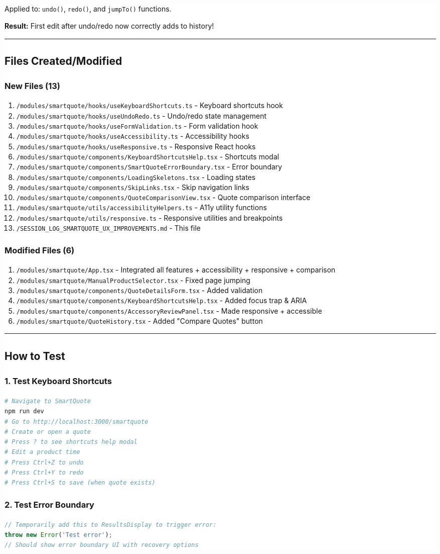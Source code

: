Applied to: `undo()`, `redo()`, and `jumpTo()` functions.

**Result:** First edit after undo/redo now correctly adds to history!

---

## Files Created/Modified

### New Files (13)
1. `/modules/smartquote/hooks/useKeyboardShortcuts.ts` - Keyboard shortcuts hook
2. `/modules/smartquote/hooks/useUndoRedo.ts` - Undo/redo state management
3. `/modules/smartquote/hooks/useFormValidation.ts` - Form validation hook
4. `/modules/smartquote/hooks/useAccessibility.ts` - Accessibility hooks
5. `/modules/smartquote/hooks/useResponsive.ts` - Responsive React hooks
6. `/modules/smartquote/components/KeyboardShortcutsHelp.tsx` - Shortcuts modal
7. `/modules/smartquote/components/SmartQuoteErrorBoundary.tsx` - Error boundary
8. `/modules/smartquote/components/LoadingSkeletons.tsx` - Loading states
9. `/modules/smartquote/components/SkipLinks.tsx` - Skip navigation links
10. `/modules/smartquote/components/QuoteComparisonView.tsx` - Quote comparison interface
11. `/modules/smartquote/utils/accessibilityHelpers.ts` - A11y utility functions
12. `/modules/smartquote/utils/responsive.ts` - Responsive utilities and breakpoints
13. `/SESSION_LOG_SMARTQUOTE_UX_IMPROVEMENTS.md` - This file

### Modified Files (6)
1. `/modules/smartquote/App.tsx` - Integrated all features + accessibility + responsive + comparison
2. `/modules/smartquote/ManualProductSelector.tsx` - Fixed page jumping
3. `/modules/smartquote/components/QuoteDetailsForm.tsx` - Added validation
4. `/modules/smartquote/components/KeyboardShortcutsHelp.tsx` - Added focus trap & ARIA
5. `/modules/smartquote/components/AccessoryReviewPanel.tsx` - Made responsive + accessible
6. `/modules/smartquote/QuoteHistory.tsx` - Added "Compare Quotes" button

---

## How to Test

### 1. Test Keyboard Shortcuts
```bash
# Navigate to SmartQuote
npm run dev
# Go to http://localhost:3000/smartquote
# Create or open a quote
# Press ? to see shortcuts help modal
# Edit a product time
# Press Ctrl+Z to undo
# Press Ctrl+Y to redo
# Press Ctrl+S to save (when quote exists)
```

### 2. Test Error Boundary
```typescript
// Temporarily add this to ResultsDisplay to trigger error:
throw new Error('Test error');
// Should show error boundary UI with recovery options
```
